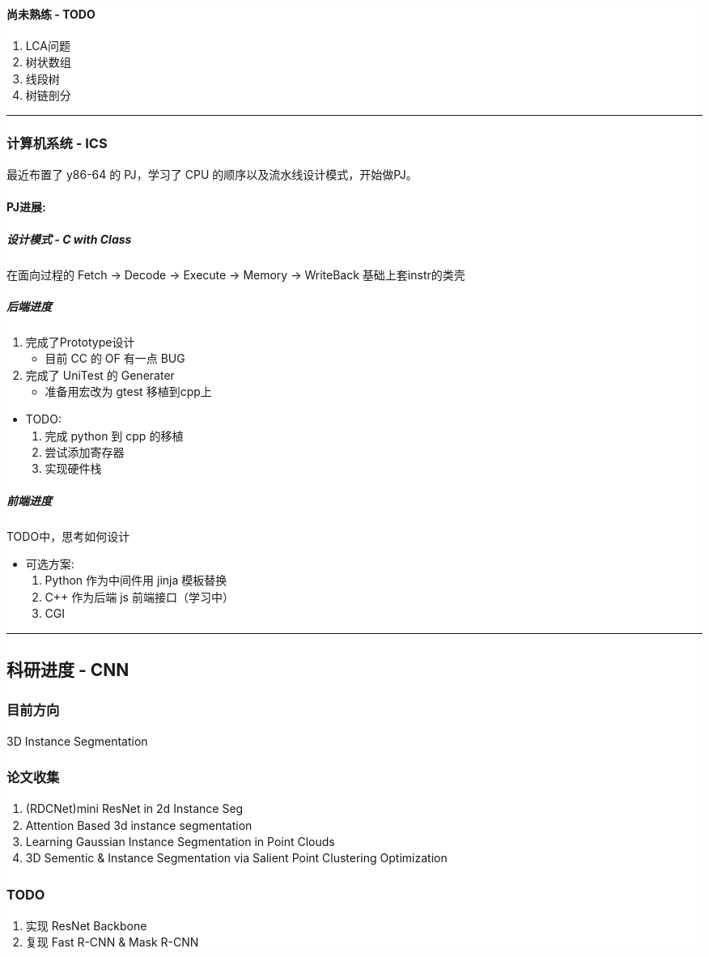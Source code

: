 
#### **尚未熟练 - TODO**
  1. LCA问题
  2. 树状数组
  3. 线段树
  4. 树链剖分

---

### 计算机系统 - ICS

最近布置了 y86-64 的 PJ，学习了 CPU 的顺序以及流水线设计模式，开始做PJ。

#### PJ进展:
##### 设计模式 - C with Class
在面向过程的 Fetch -> Decode -> Execute -> Memory -> WriteBack 基础上套instr的类壳

##### 后端进度
1. 完成了Prototype设计
    - 目前 CC 的 OF 有一点 BUG
2. 完成了 UniTest 的 Generater
    - 准备用宏改为 gtest 移植到cpp上
- TODO:
    1. 完成 python 到 cpp 的移植
    2. 尝试添加寄存器
    3. 实现硬件栈
  
##### 前端进度
TODO中，思考如何设计
- 可选方案:
  1. Python 作为中间件用 jinja 模板替换
  2. C++ 作为后端 js 前端接口（学习中）
  3. CGI

---

## 科研进度 - CNN

### 目前方向
3D Instance Segmentation

### 论文收集
 1. (RDCNet)mini ResNet in 2d Instance Seg
 2. Attention Based 3d instance segmentation
 3. Learning Gaussian Instance Segmentation in Point Clouds
 4. 3D Sementic & Instance Segmentation via Salient Point Clustering Optimization

### TODO
1. 实现 ResNet Backbone
2. 复现 Fast R-CNN & Mask R-CNN
